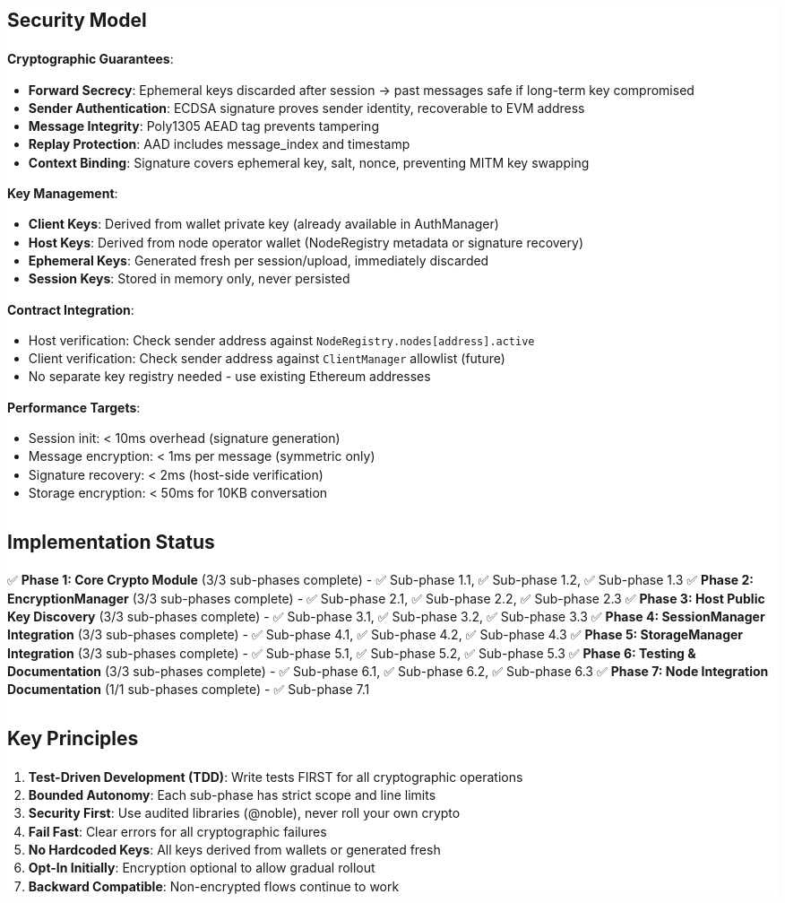 ## Security Model

**Cryptographic Guarantees**:
- **Forward Secrecy**: Ephemeral keys discarded after session → past messages safe if long-term key compromised
- **Sender Authentication**: ECDSA signature proves sender identity, recoverable to EVM address
- **Message Integrity**: Poly1305 AEAD tag prevents tampering
- **Replay Protection**: AAD includes message_index and timestamp
- **Context Binding**: Signature covers ephemeral key, salt, nonce, preventing MITM key swapping

**Key Management**:
- **Client Keys**: Derived from wallet private key (already available in AuthManager)
- **Host Keys**: Derived from node operator wallet (NodeRegistry metadata or signature recovery)
- **Ephemeral Keys**: Generated fresh per session/upload, immediately discarded
- **Session Keys**: Stored in memory only, never persisted

**Contract Integration**:
- Host verification: Check sender address against `NodeRegistry.nodes[address].active`
- Client verification: Check sender address against `ClientManager` allowlist (future)
- No separate key registry needed - use existing Ethereum addresses

**Performance Targets**:
- Session init: < 10ms overhead (signature generation)
- Message encryption: < 1ms per message (symmetric only)
- Signature recovery: < 2ms (host-side verification)
- Storage encryption: < 50ms for 10KB conversation

## Implementation Status

✅ **Phase 1: Core Crypto Module** (3/3 sub-phases complete) - ✅ Sub-phase 1.1, ✅ Sub-phase 1.2, ✅ Sub-phase 1.3
✅ **Phase 2: EncryptionManager** (3/3 sub-phases complete) - ✅ Sub-phase 2.1, ✅ Sub-phase 2.2, ✅ Sub-phase 2.3
✅ **Phase 3: Host Public Key Discovery** (3/3 sub-phases complete) - ✅ Sub-phase 3.1, ✅ Sub-phase 3.2, ✅ Sub-phase 3.3
✅ **Phase 4: SessionManager Integration** (3/3 sub-phases complete) - ✅ Sub-phase 4.1, ✅ Sub-phase 4.2, ✅ Sub-phase 4.3
✅ **Phase 5: StorageManager Integration** (3/3 sub-phases complete) - ✅ Sub-phase 5.1, ✅ Sub-phase 5.2, ✅ Sub-phase 5.3
✅ **Phase 6: Testing & Documentation** (3/3 sub-phases complete) - ✅ Sub-phase 6.1, ✅ Sub-phase 6.2, ✅ Sub-phase 6.3
✅ **Phase 7: Node Integration Documentation** (1/1 sub-phases complete) - ✅ Sub-phase 7.1

## Key Principles

1. **Test-Driven Development (TDD)**: Write tests FIRST for all cryptographic operations
2. **Bounded Autonomy**: Each sub-phase has strict scope and line limits
3. **Security First**: Use audited libraries (@noble), never roll your own crypto
4. **Fail Fast**: Clear errors for all cryptographic failures
5. **No Hardcoded Keys**: All keys derived from wallets or generated fresh
6. **Opt-In Initially**: Encryption optional to allow gradual rollout
7. **Backward Compatible**: Non-encrypted flows continue to work
